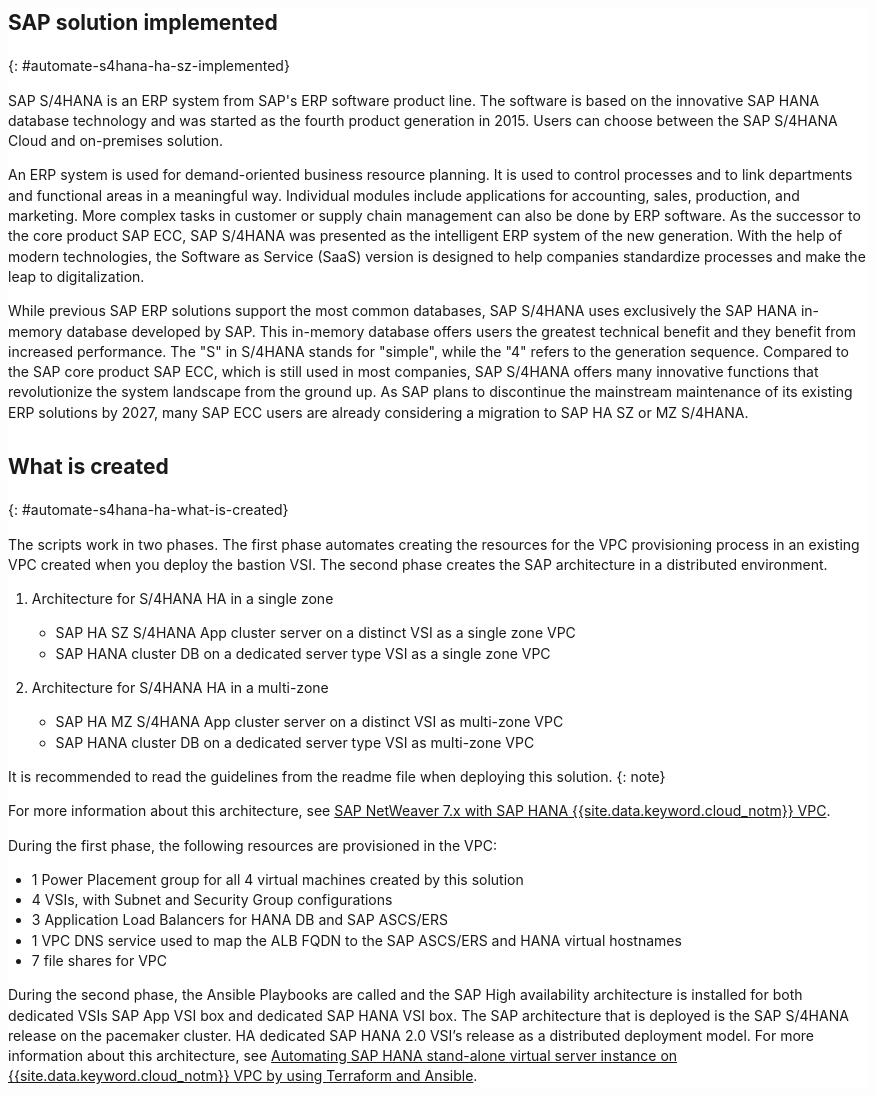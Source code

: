 ## SAP solution implemented 
{: #automate-s4hana-ha-sz-implemented}

SAP S/4HANA is an ERP system from SAP's ERP software product line. The software is based on the innovative SAP HANA database technology and was started as the fourth product generation in 2015. Users can choose between the SAP S/4HANA Cloud and on-premises solution.

An ERP system is used for demand-oriented business resource planning. It is used to control processes and to link departments and functional areas in a meaningful way. Individual modules include applications for accounting, sales, production, and marketing. More complex tasks in customer or supply chain management can also be done by ERP software. As the successor to the core product SAP ECC, SAP S/4HANA was presented as the intelligent ERP system of the new generation. With the help of modern technologies, the Software as Service (SaaS) version is designed to help companies standardize processes and make the leap to digitalization.

While previous SAP ERP solutions support the most common databases, SAP S/4HANA uses exclusively the SAP HANA in-memory database developed by SAP. This in-memory database offers users the greatest technical benefit and they benefit from increased performance. The "S" in S/4HANA stands for "simple", while the "4" refers to the generation sequence. Compared to the SAP core product SAP ECC, which is still used in most companies, SAP S/4HANA offers many innovative functions that revolutionize the system landscape from the ground up. As SAP plans to discontinue the mainstream maintenance of its existing ERP solutions by 2027, many SAP ECC users are already considering a migration to SAP HA SZ or MZ S/4HANA.

## What is created
{: #automate-s4hana-ha-what-is-created}

The scripts work in two phases. The first phase automates creating the resources for the VPC provisioning process in an existing VPC created when you deploy the bastion VSI. The second phase creates the SAP architecture in a distributed environment.

1. Architecture for S/4HANA HA in a single zone
    * SAP HA SZ S/4HANA App cluster server on a distinct VSI as a single zone VPC
    * SAP HANA cluster DB on a dedicated server type VSI as a single zone VPC

2. Architecture for S/4HANA HA in a multi-zone
    * SAP HA MZ S/4HANA App cluster server on a distinct VSI as multi-zone VPC
    * SAP HANA cluster DB on a dedicated server type VSI as multi-zone VPC

It is recommended to read the guidelines from the readme file when deploying this solution.
{: note}

For more information about this architecture, see [SAP NetWeaver 7.x with SAP HANA {{site.data.keyword.cloud_notm}} VPC](/docs/sap?topic=sap-sap-refarch-nw-hana&interface=ui).

During the first phase, the following resources are provisioned in the VPC: 
*    1 Power Placement group for all 4 virtual machines created by this solution
*    4 VSIs, with Subnet and Security Group configurations 
*    3 Application Load Balancers for HANA DB and SAP ASCS/ERS
*    1 VPC DNS service used to map the ALB FQDN to the SAP ASCS/ERS and HANA virtual hostnames
*    7 file shares for VPC

During the second phase, the Ansible Playbooks are called and the SAP High availability architecture is installed for both dedicated VSIs SAP App VSI box and dedicated SAP HANA VSI box. The SAP architecture that is deployed is the SAP S/4HANA release on the pacemaker cluster. HA dedicated SAP HANA 2.0 VSI’s release as a distributed deployment model. For more information about this architecture, see [Automating SAP HANA stand-alone virtual server instance on {{site.data.keyword.cloud_notm}} VPC by using Terraform and Ansible](/docs/sap?topic=sap-automate-terraform-sap-hana-vsi).
